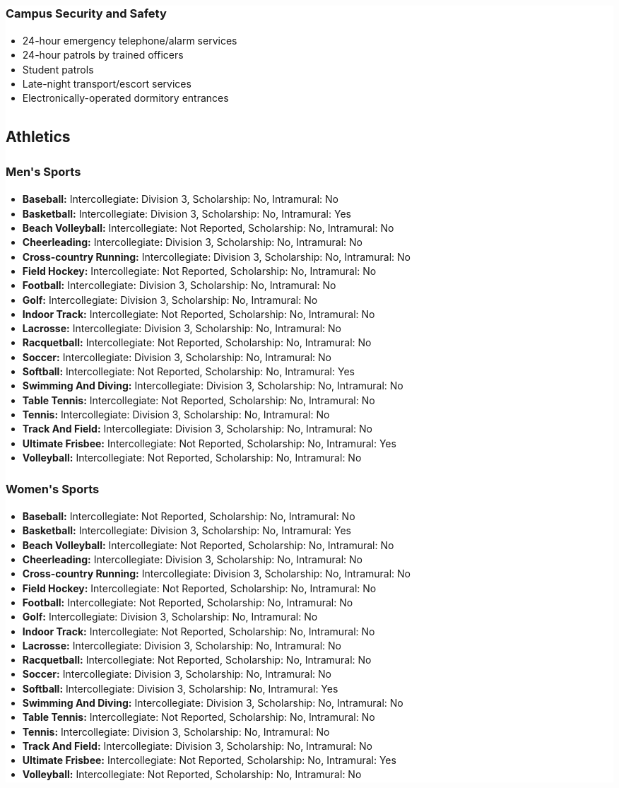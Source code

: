 ### Campus Security and Safety

- 24-hour emergency telephone/alarm services
- 24-hour patrols by trained officers
- Student patrols
- Late-night transport/escort services
- Electronically-operated dormitory entrances

## Athletics

### Men's Sports

- **Baseball:** Intercollegiate: Division 3, Scholarship: No, Intramural: No
- **Basketball:** Intercollegiate: Division 3, Scholarship: No, Intramural: Yes
- **Beach Volleyball:** Intercollegiate: Not Reported, Scholarship: No, Intramural: No
- **Cheerleading:** Intercollegiate: Division 3, Scholarship: No, Intramural: No
- **Cross-country Running:** Intercollegiate: Division 3, Scholarship: No, Intramural: No
- **Field Hockey:** Intercollegiate: Not Reported, Scholarship: No, Intramural: No
- **Football:** Intercollegiate: Division 3, Scholarship: No, Intramural: No
- **Golf:** Intercollegiate: Division 3, Scholarship: No, Intramural: No
- **Indoor Track:** Intercollegiate: Not Reported, Scholarship: No, Intramural: No
- **Lacrosse:** Intercollegiate: Division 3, Scholarship: No, Intramural: No
- **Racquetball:** Intercollegiate: Not Reported, Scholarship: No, Intramural: No
- **Soccer:** Intercollegiate: Division 3, Scholarship: No, Intramural: No
- **Softball:** Intercollegiate: Not Reported, Scholarship: No, Intramural: Yes
- **Swimming And Diving:** Intercollegiate: Division 3, Scholarship: No, Intramural: No
- **Table Tennis:** Intercollegiate: Not Reported, Scholarship: No, Intramural: No
- **Tennis:** Intercollegiate: Division 3, Scholarship: No, Intramural: No
- **Track And Field:** Intercollegiate: Division 3, Scholarship: No, Intramural: No
- **Ultimate Frisbee:** Intercollegiate: Not Reported, Scholarship: No, Intramural: Yes
- **Volleyball:** Intercollegiate: Not Reported, Scholarship: No, Intramural: No

### Women's Sports

- **Baseball:** Intercollegiate: Not Reported, Scholarship: No, Intramural: No
- **Basketball:** Intercollegiate: Division 3, Scholarship: No, Intramural: Yes
- **Beach Volleyball:** Intercollegiate: Not Reported, Scholarship: No, Intramural: No
- **Cheerleading:** Intercollegiate: Division 3, Scholarship: No, Intramural: No
- **Cross-country Running:** Intercollegiate: Division 3, Scholarship: No, Intramural: No
- **Field Hockey:** Intercollegiate: Not Reported, Scholarship: No, Intramural: No
- **Football:** Intercollegiate: Not Reported, Scholarship: No, Intramural: No
- **Golf:** Intercollegiate: Division 3, Scholarship: No, Intramural: No
- **Indoor Track:** Intercollegiate: Not Reported, Scholarship: No, Intramural: No
- **Lacrosse:** Intercollegiate: Division 3, Scholarship: No, Intramural: No
- **Racquetball:** Intercollegiate: Not Reported, Scholarship: No, Intramural: No
- **Soccer:** Intercollegiate: Division 3, Scholarship: No, Intramural: No
- **Softball:** Intercollegiate: Division 3, Scholarship: No, Intramural: Yes
- **Swimming And Diving:** Intercollegiate: Division 3, Scholarship: No, Intramural: No
- **Table Tennis:** Intercollegiate: Not Reported, Scholarship: No, Intramural: No
- **Tennis:** Intercollegiate: Division 3, Scholarship: No, Intramural: No
- **Track And Field:** Intercollegiate: Division 3, Scholarship: No, Intramural: No
- **Ultimate Frisbee:** Intercollegiate: Not Reported, Scholarship: No, Intramural: Yes
- **Volleyball:** Intercollegiate: Not Reported, Scholarship: No, Intramural: No
